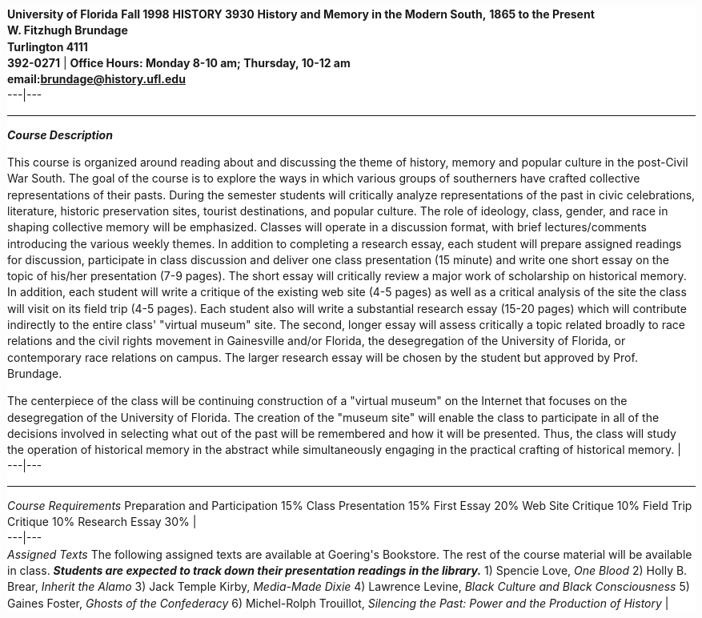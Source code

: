 **University of Florida** **Fall 1998** **HISTORY 3930** **History and Memory
in the Modern South,** **1865 to the Present**  
  **W. Fitzhugh Brundage**  
**Turlington 4111**  
**392-0271** | **Office Hours: Monday 8-10 am; Thursday, 10-12 am**  
**email:brundage@history.ufl.edu**  
---|---  
  
* * *

**_Course Description_**

This course is organized around reading about and discussing the theme of
history, memory and popular culture in the post-Civil War South. The goal of
the course is to explore the ways in which various groups of southerners have
crafted collective representations of their pasts. During the semester
students will critically analyze representations of the past in civic
celebrations, literature, historic preservation sites, tourist destinations,
and popular culture. The role of ideology, class, gender, and race in shaping
collective memory will be emphasized. Classes will operate in a discussion
format, with brief lectures/comments introducing the various weekly themes. In
addition to completing a research essay, each student will prepare assigned
readings for discussion, participate in class discussion and deliver one class
presentation (15 minute) and write one short essay on the topic of his/her
presentation (7-9 pages). The short essay will critically review a major work
of scholarship on historical memory. In addition, each student will write a
critique of the existing web site (4-5 pages) as well as a critical analysis
of the site the class will visit on its field trip (4-5 pages). Each student
also will write a substantial research essay (15-20 pages) which will
contribute indirectly to the entire class' "virtual museum" site. The second,
longer essay will assess critically a topic related broadly to race relations
and the civil rights movement in Gainesville and/or Florida, the desegregation
of the University of Florida, or contemporary race relations on campus. The
larger research essay will be chosen by the student but approved by Prof.
Brundage.

The centerpiece of the class will be continuing construction of a "virtual
museum" on the Internet that focuses on the desegregation of the University of
Florida. The creation of the "museum site" will enable the class to
participate in all of the decisions involved in selecting what out of the past
will be remembered and how it will be presented. Thus, the class will study
the operation of historical memory in the abstract while simultaneously
engaging in the practical crafting of historical memory. |  
---|---  
  
* * *

_Course Requirements_ Preparation and Participation 15% Class Presentation 15%
First Essay 20% Web Site Critique 10% Field Trip Critique 10% Research Essay
30% |  
---|---  
_Assigned Texts_ The following assigned texts are available at Goering's
Bookstore. The rest of the course material will be available in class.
**_Students are expected to track down their presentation readings in the
library._** 1) Spencie Love, _One Blood_ 2) Holly B. Brear, _Inherit the
Alamo_ 3) Jack Temple Kirby, _Media-Made Dixie_ 4) Lawrence Levine, _Black
Culture and Black Consciousness_ 5) Gaines Foster, _Ghosts of the Confederacy_
6) Michel-Rolph Trouillot, _Silencing the Past: Power and the Production of
History_ |  
